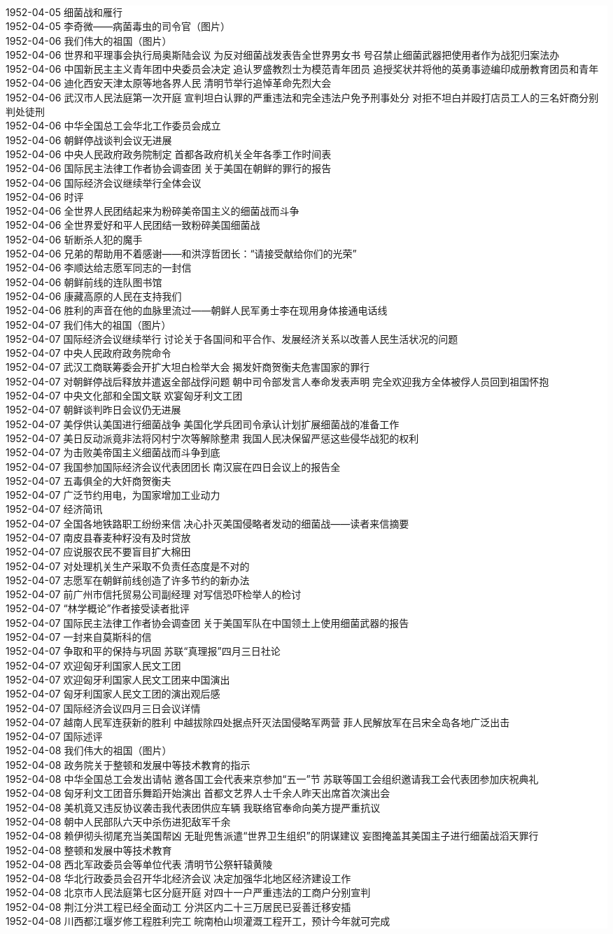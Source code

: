 1952-04-05 细菌战和雁行  
1952-04-05 李奇微——病菌毒虫的司令官（图片）  
1952-04-06 我们伟大的祖国（图片）  
1952-04-06 世界和平理事会执行局奥斯陆会议  为反对细菌战发表告全世界男女书  号召禁止细菌武器把使用者作为战犯归案法办  
1952-04-06 中国新民主主义青年团中央委员会决定  追认罗盛教烈士为模范青年团员  追授奖状并将他的英勇事迹编印成册教育团员和青年  
1952-04-06 迪化西安天津太原等地各界人民  清明节举行追悼革命先烈大会  
1952-04-06 武汉市人民法庭第一次开庭  宣判坦白认罪的严重违法和完全违法户免予刑事处分  对拒不坦白并殴打店员工人的三名奸商分别判处徒刑  
1952-04-06 中华全国总工会华北工作委员会成立  
1952-04-06 朝鲜停战谈判会议无进展  
1952-04-06 中央人民政府政务院制定  首都各政府机关全年各季工作时间表  
1952-04-06 国际民主法律工作者协会调查团  关于美国在朝鲜的罪行的报告  
1952-04-06 国际经济会议继续举行全体会议  
1952-04-06 时评  
1952-04-06 全世界人民团结起来为粉碎美帝国主义的细菌战而斗争  
1952-04-06 全世界爱好和平人民团结一致粉碎美国细菌战  
1952-04-06 斩断杀人犯的魔手  
1952-04-06 兄弟的帮助用不着感谢——和洪淳哲团长：“请接受献给你们的光荣”  
1952-04-06 李顺达给志愿军同志的一封信  
1952-04-06 朝鲜前线的连队图书馆  
1952-04-06 康藏高原的人民在支持我们  
1952-04-06 胜利的声音在他的血脉里流过——朝鲜人民军勇士李在现用身体接通电话线  
1952-04-07 我们伟大的祖国（图片）  
1952-04-07 国际经济会议继续举行  讨论关于各国间和平合作、发展经济关系以改善人民生活状况的问题  
1952-04-07 中央人民政府政务院命令  
1952-04-07 武汉工商联筹委会开扩大坦白检举大会  揭发奸商贺衡夫危害国家的罪行  
1952-04-07 对朝鲜停战后释放并遣返全部战俘问题  朝中司令部发言人奉命发表声明  完全欢迎我方全体被俘人员回到祖国怀抱  
1952-04-07 中央文化部和全国文联  欢宴匈牙利文工团  
1952-04-07 朝鲜谈判昨日会议仍无进展  
1952-04-07 美俘供认美国进行细菌战争  美国化学兵团司令承认计划扩展细菌战的准备工作  
1952-04-07 美日反动派竟非法将冈村宁次等解除整肃  我国人民决保留严惩这些侵华战犯的权利  
1952-04-07 为击败美帝国主义细菌战而斗争到底  
1952-04-07 我国参加国际经济会议代表团团长  南汉宸在四日会议上的报告全  
1952-04-07 五毒俱全的大奸商贺衡夫  
1952-04-07 广泛节约用电，为国家增加工业动力  
1952-04-07 经济简讯  
1952-04-07 全国各地铁路职工纷纷来信  决心扑灭美国侵略者发动的细菌战——读者来信摘要  
1952-04-07 南皮县春麦种籽没有及时贷放  
1952-04-07 应说服农民不要盲目扩大棉田  
1952-04-07 对处理机关生产采取不负责任态度是不对的  
1952-04-07 志愿军在朝鲜前线创造了许多节约的新办法  
1952-04-07 前广州市信托贸易公司副经理  对写信恐吓检举人的检讨  
1952-04-07 “林学概论”作者接受读者批评  
1952-04-07 国际民主法律工作者协会调查团  关于美国军队在中国领土上使用细菌武器的报告  
1952-04-07 一封来自莫斯科的信  
1952-04-07 争取和平的保持与巩固  苏联“真理报”四月三日社论  
1952-04-07 欢迎匈牙利国家人民文工团  
1952-04-07 欢迎匈牙利国家人民文工团来中国演出  
1952-04-07 匈牙利国家人民文工团的演出观后感  
1952-04-07 国际经济会议四月三日会议详情  
1952-04-07 越南人民军连获新的胜利  中越拔除四处据点歼灭法国侵略军两营  菲人民解放军在吕宋全岛各地广泛出击  
1952-04-07 国际述评  
1952-04-08 我们伟大的祖国（图片）  
1952-04-08 政务院关于整顿和发展中等技术教育的指示  
1952-04-08 中华全国总工会发出请帖  邀各国工会代表来京参加“五一”节  苏联等国工会组织邀请我工会代表团参加庆祝典礼  
1952-04-08 匈牙利文工团音乐舞蹈开始演出  首都文艺界人士千余人昨天出席首次演出会  
1952-04-08 美机竟又违反协议袭击我代表团供应车辆  我联络官奉命向美方提严重抗议  
1952-04-08 朝中人民部队六天中杀伤进犯敌军千余  
1952-04-08 赖伊彻头彻尾充当美国帮凶  无耻兜售派遣“世界卫生组织”的阴谋建议  妄图掩盖其美国主子进行细菌战滔天罪行  
1952-04-08 整顿和发展中等技术教育  
1952-04-08 西北军政委员会等单位代表  清明节公祭轩辕黄陵  
1952-04-08 华北行政委员会召开华北经济会议  决定加强华北地区经济建设工作  
1952-04-08 北京市人民法庭第七区分庭开庭  对四十一户严重违法的工商户分别宣判  
1952-04-08 荆江分洪工程已经全面动工  分洪区内二十三万居民已妥善迁移安插  
1952-04-08 川西都江堰岁修工程胜利完工  皖南柏山坝灌溉工程开工，预计今年就可完成  